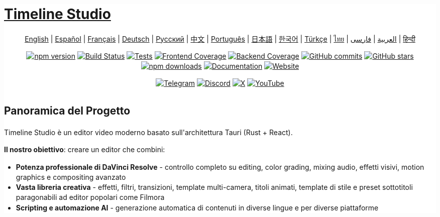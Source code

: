 # [Timeline Studio](https://chatman-media.github.io/timeline-studio/)

<div align="center">

[English](README.md) | [Español](README.es.md) | [Français](README.fr.md) | [Deutsch](README.de.md) | [Русский](README.ru.md) | [中文](README.zh.md) | [Português](README.pt.md) | [日本語](README.ja.md) | [한국어](README.ko.md) | [Türkçe](README.tr.md) | [ไทย](README.th.md) | [العربية](README.ar.md) | [فارسی](README.fa.md) | [हिन्दी](README.hi.md)

[![npm version](https://img.shields.io/npm/v/timeline-studio.svg?style=for-the-badge)](https://www.npmjs.com/package/timeline-studio)
[![Build Status](https://img.shields.io/github/actions/workflow/status/chatman-media/timeline-studio/build.yml?style=for-the-badge&label=build)](https://github.com/chatman-media/timeline-studio/actions/workflows/build.yml)
[![Tests](https://img.shields.io/github/actions/workflow/status/chatman-media/timeline-studio/test-and-coverage.yml?style=for-the-badge&label=tests)](https://github.com/chatman-media/timeline-studio/actions/workflows/test-and-coverage.yml)
[![Frontend Coverage](https://img.shields.io/codecov/c/github/chatman-media/timeline-studio?style=for-the-badge&label=frontend&flag=frontend)](https://codecov.io/gh/chatman-media/timeline-studio)
[![Backend Coverage](https://img.shields.io/codecov/c/github/chatman-media/timeline-studio?style=for-the-badge&label=backend&flag=backend)](https://codecov.io/gh/chatman-media/timeline-studio)
[![GitHub commits](https://img.shields.io/github/commit-activity/m/chatman-media/timeline-studio?style=for-the-badge&label=commits)](https://github.com/chatman-media/timeline-studio/graphs/commit-activity)
[![GitHub stars](https://img.shields.io/github/stars/chatman-media/timeline-studio?style=for-the-badge)](https://github.com/chatman-media/timeline-studio/stargazers)
[![npm downloads](https://img.shields.io/npm/dm/timeline-studio?style=for-the-badge&label=npm%20downloads)](https://www.npmjs.com/package/timeline-studio)
[![Documentation](https://img.shields.io/badge/read-docs-blue?style=for-the-badge)](https://chatman-media.github.io/timeline-studio/api-docs/)
[![Website](https://img.shields.io/badge/visit-website-brightgreen?style=for-the-badge&logo=globe&logoColor=white)](https://chatman-media.github.io/timeline-studio/)

[![Telegram](https://img.shields.io/badge/Join%20Group-Telegram-2CA5E0?style=for-the-badge&logo=telegram&logoColor=white)](https://t.me/timelinestudio)
[![Discord](https://img.shields.io/badge/Chat-on%20Discord-5865F2?style=for-the-badge&logo=discord&logoColor=white)](https://discord.gg/gwJUYxck)
[![X](https://img.shields.io/badge/Follow-@chatman-000000?style=for-the-badge&logo=x&logoColor=white)](https://x.com/chatman_media)
[![YouTube](https://img.shields.io/badge/Subscribe-YouTube-FF0000?style=for-the-badge&logo=youtube&logoColor=white)](https://www.youtube.com/@chatman-media)

</div>

## Panoramica del Progetto

Timeline Studio è un editor video moderno basato sull'architettura Tauri (Rust + React).

**Il nostro obiettivo**: creare un editor che combini:
- **Potenza professionale di DaVinci Resolve** - controllo completo su editing, color grading, mixing audio, effetti visivi, motion graphics e compositing avanzato
- **Vasta libreria creativa** - effetti, filtri, transizioni, template multi-camera, titoli animati, template di stile e preset sottotitoli paragonabili ad editor popolari come Filmora
- **Scripting e automazione AI** - generazione automatica di contenuti in diverse lingue e per diverse piattaforme
